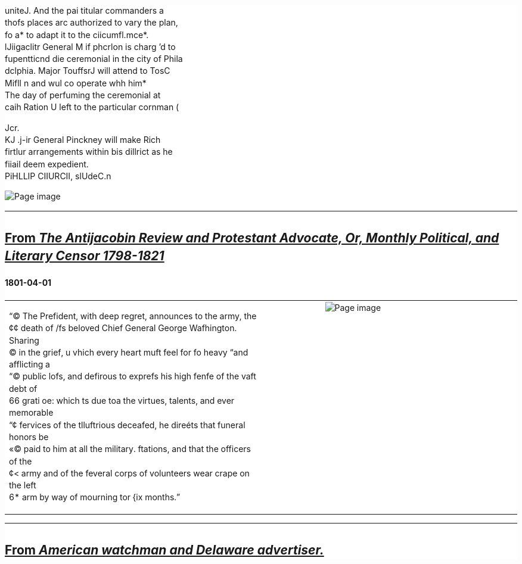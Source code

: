 uniteJ. And the pai titular commanders a­  
thofs places arc authorized to vary the plan,  
fo a* to adapt it to the ciicumfl.mce*.  
lJiigaclitr General M if phcrlon is charg ’d to  
fupentticnd die ceremonial in the city of Phila  
dclphia. Major TouffsrJ will attend to TosC  
Mifll n and wul co operate whh him*  
The day of perfuming the ceremonial at  
caih Ration U left to the particular cornman (  
  
Jcr.  
KJ .j-ir General Pinckney will make Rich  
firtlur arrangements within bis dillrict as he  
fiiail deem expedient.  
PiHLLIP CIIURCII, slUdeC.n
</td><td style="width: 50%; max-height: 75%; margin: auto; display: block;">
<img alt="Page image" src="https://tile.loc.gov/image-services/iiif/service:ndnp:me:batch_me_bangor_ver02:data:sn83016063:00332895059:1800010601:0316/pct:52.622834084975075,7.53168202764977,22.383099928791836,73.93433179723502/!600,600/0/default.jpg"/>
</td>
</tr></table>

---

## [From _The Antijacobin Review and Protestant Advocate, Or, Monthly Political, and Literary Censor 1798-1821_](https://archive.org/details/sim_the-antijacobin-review-and-protestant-advocate_1801-04_8/page/n127/mode/1up?view=theater)

#### 1801-04-01

<table style="width: 100%;"><tr><td style="width: 50%">

  
  
“© The Prefident, with deep regret, announces to the army, the  
¢¢ death of /fs beloved Chief General George Wafhington. Sharing  
© in the grief, u vhich every heart muft feel for fo heavy “and afflicting a  
“© public lofs, and defirous to exprefs his high fenfe of the vaft debt of  
66 grati oe: which ts due toa the virtues, talents, and ever memorable  
“¢ fervices of the tlluftrious deceafed, he direéts that funeral honors be  
«© paid to him at all the military. ftations, and that the officers of the  
¢&lt; army and of the feveral corps of volunteers wear crape on the left  
6* arm by way of mourning tor {ix months.”
</td><td style="width: 50%; max-height: 75%; margin: auto; display: block;">
<img alt="Page image" src="https://iiif.archive.org/image/iiif/2/sim_the-antijacobin-review-and-protestant-advocate_1801-04_8%2Fsim_the-antijacobin-review-and-protestant-advocate_1801-04_8_jp2.zip%2Fsim_the-antijacobin-review-and-protestant-advocate_1801-04_8_jp2%2Fsim_the-antijacobin-review-and-protestant-advocate_1801-04_8_0127.jp2/pct:13.763297872340425,31.51750972762646,76.72872340425532,14.416342412451362/600,/0/default.jpg"/>
</td>
</tr></table>

---

## [From _American watchman and Delaware advertiser._](https://www.loc.gov/resource/sn82014894/1826-07-11/ed-1/?sp=3)
